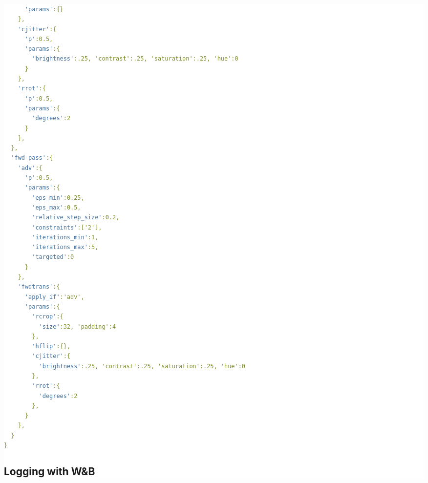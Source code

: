 ```yaml
      'params':{}
    },
    'cjitter':{
      'p':0.5,
      'params':{
        'brightness':.25, 'contrast':.25, 'saturation':.25, 'hue':0
      }
    },
    'rrot':{
      'p':0.5,
      'params':{
        'degrees':2
      }
    },
  },
  'fwd-pass':{
    'adv':{
      'p':0.5,
      'params':{
        'eps_min':0.25,
        'eps_max':0.5,
        'relative_step_size':0.2,
        'constraints':['2'],
        'iterations_min':1,
        'iterations_max':5,
        'targeted':0
      }
    },
    'fwdtrans':{
      'apply_if':'adv',
      'params':{
        'rcrop':{
          'size':32, 'padding':4
        },
        'hflip':{},
        'cjitter':{
          'brightness':.25, 'contrast':.25, 'saturation':.25, 'hue':0
        },
        'rrot':{
          'degrees':2
        },
      }
    },
  }
}

```


## Logging with W&B
